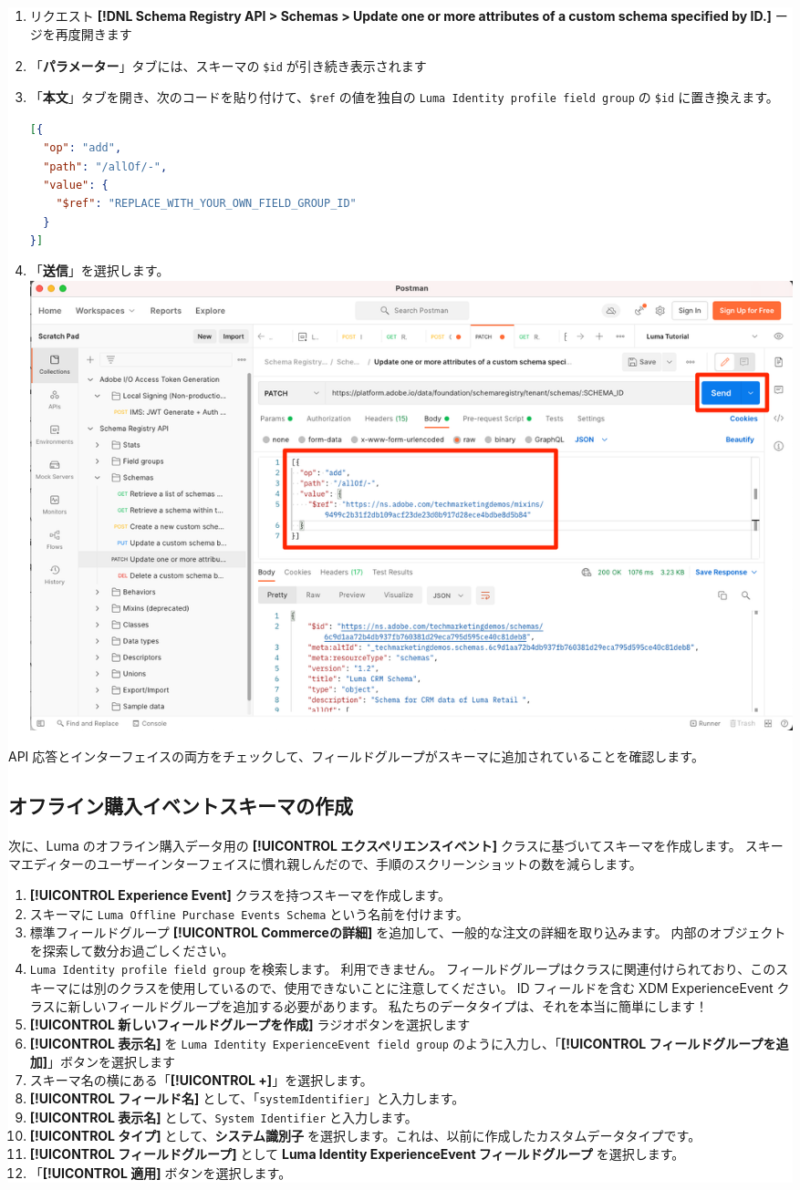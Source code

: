 1. リクエスト **[!DNL Schema Registry API > Schemas > Update one or more attributes of a custom schema specified by ID.]** ージを再度開きます
1. 「**パラメーター**」タブには、スキーマの `$id` が引き続き表示されます
1. 「**本文**」タブを開き、次のコードを貼り付けて、`$ref` の値を独自の `Luma Identity profile field group` の `$id` に置き換えます。

   ```json
   [{
     "op": "add",
     "path": "/allOf/-",
     "value": {
       "$ref": "REPLACE_WITH_YOUR_OWN_FIELD_GROUP_ID"
     }
   }]
   ```

1. 「**送信**」を選択します。
   ![ID フィールドグループの追加 ](assets/schemas-crm-addIdentityMixin.png)

API 応答とインターフェイスの両方をチェックして、フィールドグループがスキーマに追加されていることを確認します。

## オフライン購入イベントスキーマの作成

次に、Luma のオフライン購入データ用の **[!UICONTROL エクスペリエンスイベント]** クラスに基づいてスキーマを作成します。 スキーマエディターのユーザーインターフェイスに慣れ親しんだので、手順のスクリーンショットの数を減らします。

1. **[!UICONTROL Experience Event]** クラスを持つスキーマを作成します。
1. スキーマに `Luma Offline Purchase Events Schema` という名前を付けます。
1. 標準フィールドグループ **[!UICONTROL Commerceの詳細]** を追加して、一般的な注文の詳細を取り込みます。 内部のオブジェクトを探索して数分お過ごしください。
1. `Luma Identity profile field group` を検索します。 利用できません。 フィールドグループはクラスに関連付けられており、このスキーマには別のクラスを使用しているので、使用できないことに注意してください。 ID フィールドを含む XDM ExperienceEvent クラスに新しいフィールドグループを追加する必要があります。 私たちのデータタイプは、それを本当に簡単にします！
1. **[!UICONTROL 新しいフィールドグループを作成]** ラジオボタンを選択します
1. **[!UICONTROL 表示名]** を `Luma Identity ExperienceEvent field group` のように入力し、「**[!UICONTROL フィールドグループを追加]**」ボタンを選択します
1. スキーマ名の横にある「**[!UICONTROL +]**」を選択します。
1. **[!UICONTROL フィールド名]** として、「`systemIdentifier`」と入力します。
1. **[!UICONTROL 表示名]** として、`System Identifier` と入力します。
1. **[!UICONTROL タイプ]** として、**システム識別子** を選択します。これは、以前に作成したカスタムデータタイプです。
1. **[!UICONTROL フィールドグループ]** として **Luma Identity ExperienceEvent フィールドグループ** を選択します。
1. 「**[!UICONTROL 適用]** ボタンを選択します。